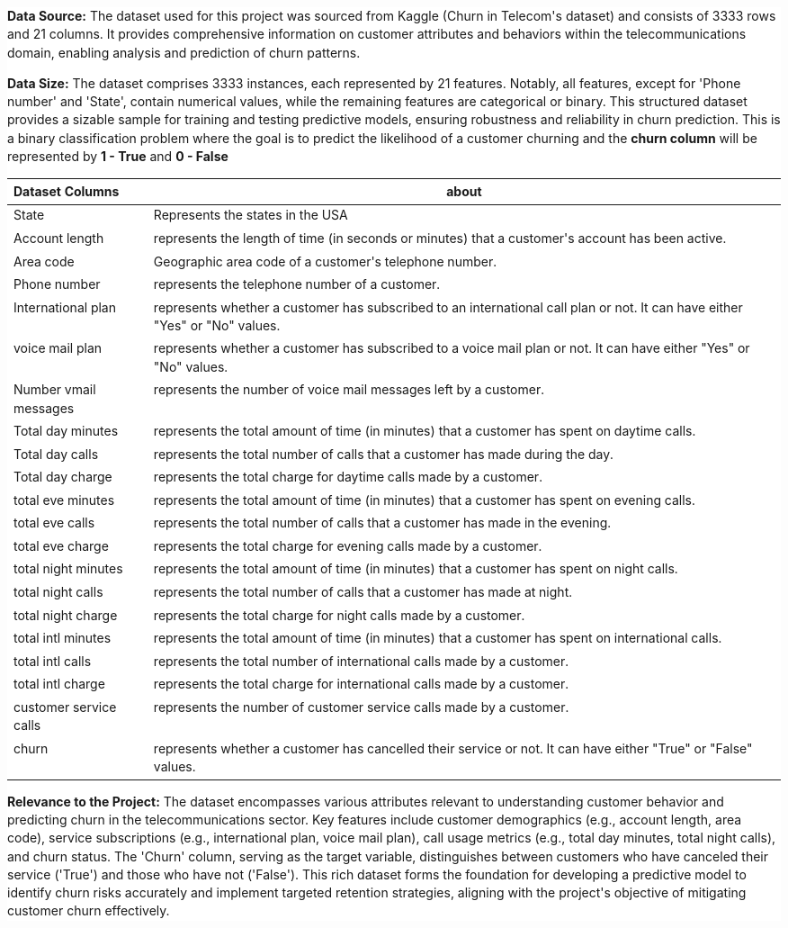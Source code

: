 **Data Source:**
The dataset used for this project was sourced from Kaggle (Churn in Telecom's dataset) and consists of 3333 rows and 21 columns. It provides comprehensive information on customer attributes and behaviors within the telecommunications domain, enabling analysis and prediction of churn patterns.

**Data Size:**
The dataset comprises 3333 instances, each represented by 21 features. Notably, all features, except for 'Phone number' and 'State', contain numerical values, while the remaining features are categorical or binary. This structured dataset provides a sizable sample for training and testing predictive models, ensuring robustness and reliability in churn prediction.
This is a binary classification problem where the goal is to predict the likelihood of a customer churning and the **churn column** will be represented by **1 - True** and **0 - False**

|Dataset Columns|about|
|:------|------|
|State|Represents the states in the USA|
|Account length|represents the length of time (in seconds or minutes) that a customer's account has been active.|
|Area code|Geographic area code of a customer's telephone number.|
|Phone number|represents the telephone number of a customer.|
|International plan|represents whether a customer has subscribed to an international call plan or not. It can have either "Yes" or "No" values.|
|voice mail plan|represents whether a customer has subscribed to a voice mail plan or not. It can have either "Yes" or "No" values.|
|Number vmail messages|represents the number of voice mail messages left by a customer.|
|Total day minutes|represents the total amount of time (in minutes) that a customer has spent on daytime calls.|
|Total day calls|represents the total number of calls that a customer has made during the day.|
|Total day charge|represents the total charge for daytime calls made by a customer.|
|total eve minutes|represents the total amount of time (in minutes) that a customer has spent on evening calls.|
|total eve calls|represents the total number of calls that a customer has made in the evening.|
|total eve charge|represents the total charge for evening calls made by a customer.|
|total night minutes|represents the total amount of time (in minutes) that a customer has spent on night calls.|
|total night calls|represents the total number of calls that a customer has made at night.|
|total night charge|represents the total charge for night calls made by a customer.|
|total intl minutes|represents the total amount of time (in minutes) that a customer has spent on international calls.|
|total intl calls|represents the total number of international calls made by a customer.|
|total intl charge| represents the total charge for international calls made by a customer.|
|customer service calls|represents the number of customer service calls made by a customer.|
|churn|represents whether a customer has cancelled their service or not. It can have either "True" or "False" values.|

**Relevance to the Project:**
The dataset encompasses various attributes relevant to understanding customer behavior and predicting churn in the telecommunications sector. Key features include customer demographics (e.g., account length, area code), service subscriptions (e.g., international plan, voice mail plan), call usage metrics (e.g., total day minutes, total night calls), and churn status. The 'Churn' column, serving as the target variable, distinguishes between customers who have canceled their service ('True') and those who have not ('False'). This rich dataset forms the foundation for developing a predictive model to identify churn risks accurately and implement targeted retention strategies, aligning with the project's objective of mitigating customer churn effectively.
